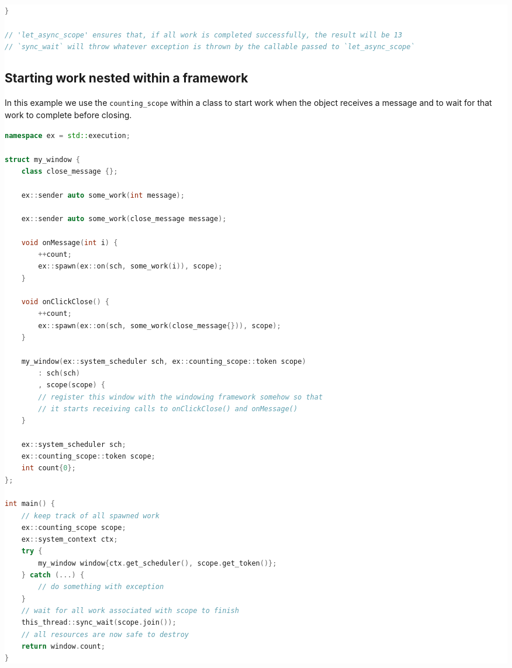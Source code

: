 ```cpp
}

// 'let_async_scope' ensures that, if all work is completed successfully, the result will be 13
// `sync_wait` will throw whatever exception is thrown by the callable passed to `let_async_scope`
```

## Starting work nested within a framework

In this example we use the `counting_scope` within a class to start work when the object receives a message and to wait
for that work to complete before closing.

```cpp
namespace ex = std::execution;

struct my_window {
    class close_message {};

    ex::sender auto some_work(int message);

    ex::sender auto some_work(close_message message);

    void onMessage(int i) {
        ++count;
        ex::spawn(ex::on(sch, some_work(i)), scope);
    }

    void onClickClose() {
        ++count;
        ex::spawn(ex::on(sch, some_work(close_message{})), scope);
    }

    my_window(ex::system_scheduler sch, ex::counting_scope::token scope)
        : sch(sch)
        , scope(scope) {
        // register this window with the windowing framework somehow so that
        // it starts receiving calls to onClickClose() and onMessage()
    }

    ex::system_scheduler sch;
    ex::counting_scope::token scope;
    int count{0};
};

int main() {
    // keep track of all spawned work
    ex::counting_scope scope;
    ex::system_context ctx;
    try {
        my_window window{ctx.get_scheduler(), scope.get_token()};
    } catch (...) {
        // do something with exception
    }
    // wait for all work associated with scope to finish
    this_thread::sync_wait(scope.join());
    // all resources are now safe to destroy
    return window.count;
}
```
